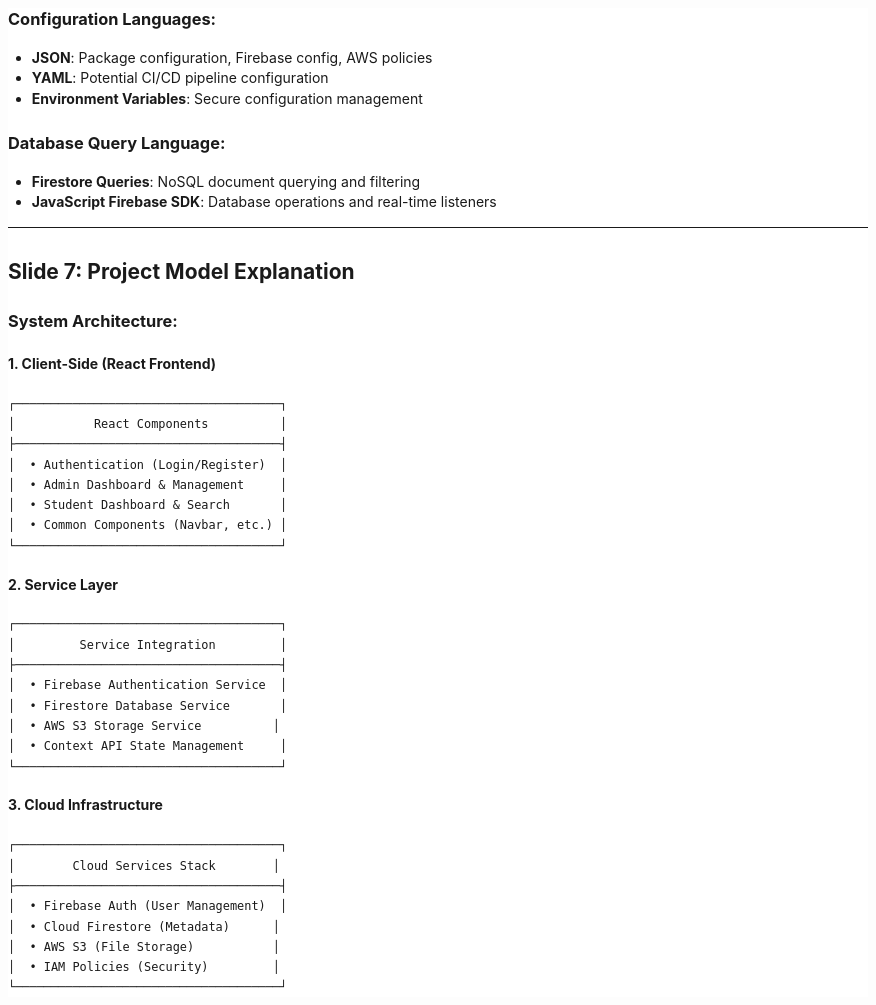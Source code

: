 ### Configuration Languages:

- **JSON**: Package configuration, Firebase config, AWS policies
- **YAML**: Potential CI/CD pipeline configuration
- **Environment Variables**: Secure configuration management

### Database Query Language:

- **Firestore Queries**: NoSQL document querying and filtering
- **JavaScript Firebase SDK**: Database operations and real-time listeners

---

## Slide 7: Project Model Explanation

### System Architecture:

#### 1. **Client-Side (React Frontend)**

```
┌─────────────────────────────────────┐
│           React Components          │
├─────────────────────────────────────┤
│  • Authentication (Login/Register)  │
│  • Admin Dashboard & Management     │
│  • Student Dashboard & Search       │
│  • Common Components (Navbar, etc.) │
└─────────────────────────────────────┘
```

#### 2. **Service Layer**

```
┌─────────────────────────────────────┐
│         Service Integration         │
├─────────────────────────────────────┤
│  • Firebase Authentication Service  │
│  • Firestore Database Service       │
│  • AWS S3 Storage Service          │
│  • Context API State Management     │
└─────────────────────────────────────┘
```

#### 3. **Cloud Infrastructure**

```
┌─────────────────────────────────────┐
│        Cloud Services Stack        │
├─────────────────────────────────────┤
│  • Firebase Auth (User Management)  │
│  • Cloud Firestore (Metadata)      │
│  • AWS S3 (File Storage)           │
│  • IAM Policies (Security)         │
└─────────────────────────────────────┘
```
